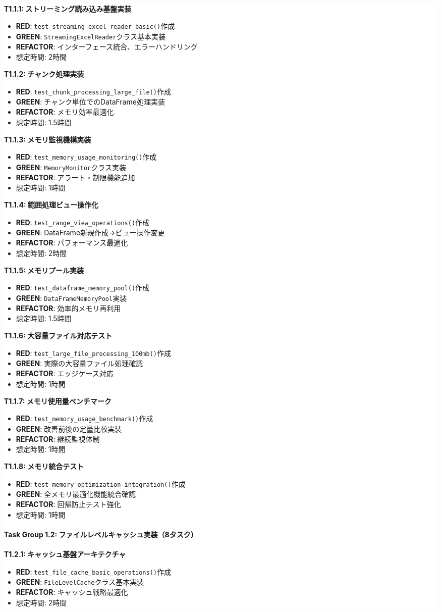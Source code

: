 **T1.1.1: ストリーミング読み込み基盤実装**
- **RED**: `test_streaming_excel_reader_basic()`作成
- **GREEN**: `StreamingExcelReader`クラス基本実装
- **REFACTOR**: インターフェース統合、エラーハンドリング
- 想定時間: 2時間

**T1.1.2: チャンク処理実装**
- **RED**: `test_chunk_processing_large_file()`作成
- **GREEN**: チャンク単位でのDataFrame処理実装
- **REFACTOR**: メモリ効率最適化
- 想定時間: 1.5時間

**T1.1.3: メモリ監視機構実装**
- **RED**: `test_memory_usage_monitoring()`作成
- **GREEN**: `MemoryMonitor`クラス実装
- **REFACTOR**: アラート・制限機能追加
- 想定時間: 1時間

**T1.1.4: 範囲処理ビュー操作化**
- **RED**: `test_range_view_operations()`作成
- **GREEN**: DataFrame新規作成→ビュー操作変更
- **REFACTOR**: パフォーマンス最適化
- 想定時間: 2時間

**T1.1.5: メモリプール実装**
- **RED**: `test_dataframe_memory_pool()`作成
- **GREEN**: `DataFrameMemoryPool`実装
- **REFACTOR**: 効率的メモリ再利用
- 想定時間: 1.5時間

**T1.1.6: 大容量ファイル対応テスト**
- **RED**: `test_large_file_processing_100mb()`作成
- **GREEN**: 実際の大容量ファイル処理確認
- **REFACTOR**: エッジケース対応
- 想定時間: 1時間

**T1.1.7: メモリ使用量ベンチマーク**
- **RED**: `test_memory_usage_benchmark()`作成
- **GREEN**: 改善前後の定量比較実装
- **REFACTOR**: 継続監視体制
- 想定時間: 1時間

**T1.1.8: メモリ統合テスト**
- **RED**: `test_memory_optimization_integration()`作成
- **GREEN**: 全メモリ最適化機能統合確認
- **REFACTOR**: 回帰防止テスト強化
- 想定時間: 1時間

#### **Task Group 1.2: ファイルレベルキャッシュ実装（8タスク）**

**T1.2.1: キャッシュ基盤アーキテクチャ**
- **RED**: `test_file_cache_basic_operations()`作成
- **GREEN**: `FileLevelCache`クラス基本実装
- **REFACTOR**: キャッシュ戦略最適化
- 想定時間: 2時間

